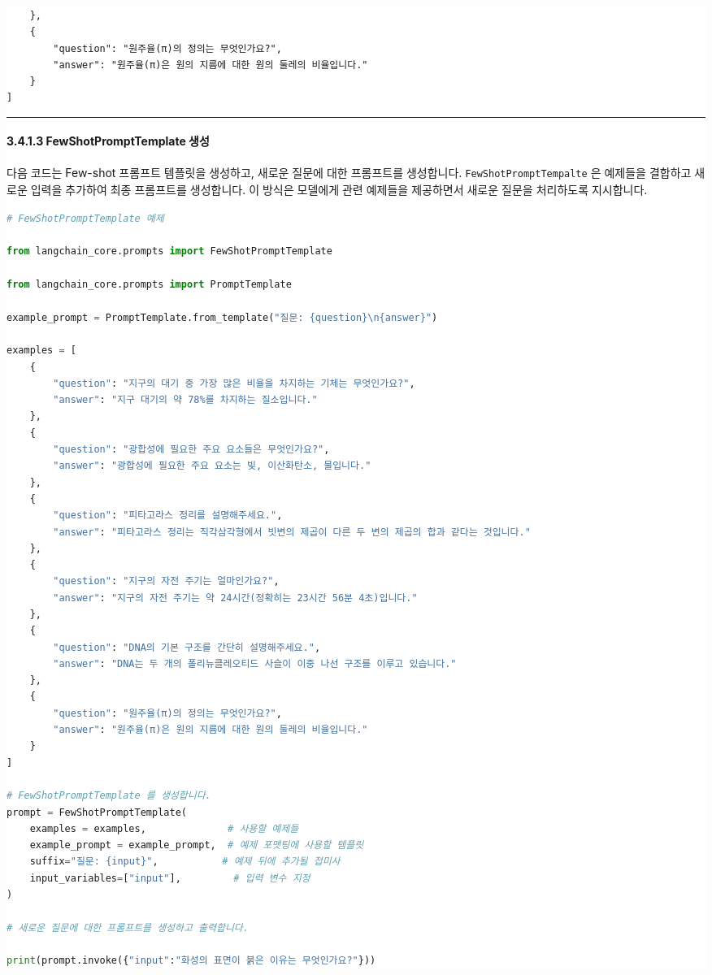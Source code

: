 ```
    },
    {
        "question": "원주율(π)의 정의는 무엇인가요?",
        "answer": "원주율(π)은 원의 지름에 대한 원의 둘레의 비율입니다."
    }
]

```

---

#### 3.4.1.3 FewShotPromptTemplate 생성

다음 코드는 Few-shot 프롬프트 템플릿을 생성하고, 새로운 질문에 대한 프롬프트를 생성합니다. `FewShotPromptTempalte` 은 예제들을 결합하고 새로운 입력을 추가하여 최종 프롬프트를 생성합니다. 이 방식은 모델에게 관련 예제들을 제공하면서 새로운 질문을 처리하도록 지시합니다.

```python
# FewShotPromptTemplate 예제

from langchain_core.prompts import FewShotPromptTemplate

from langchain_core.prompts import PromptTemplate

example_prompt = PromptTemplate.from_template("질문: {question}\n{answer}")

examples = [
    {
        "question": "지구의 대기 중 가장 많은 비율을 차지하는 기체는 무엇인가요?",
        "answer": "지구 대기의 약 78%를 차지하는 질소입니다."
    },
    {
        "question": "광합성에 필요한 주요 요소들은 무엇인가요?",
        "answer": "광합성에 필요한 주요 요소는 빛, 이산화탄소, 물입니다."
    },
    {
        "question": "피타고라스 정리를 설명해주세요.",
        "answer": "피타고라스 정리는 직각삼각형에서 빗변의 제곱이 다른 두 변의 제곱의 합과 같다는 것입니다."
    },
    {
        "question": "지구의 자전 주기는 얼마인가요?",
        "answer": "지구의 자전 주기는 약 24시간(정확히는 23시간 56분 4초)입니다."
    },
    {
        "question": "DNA의 기본 구조를 간단히 설명해주세요.",
        "answer": "DNA는 두 개의 폴리뉴클레오티드 사슬이 이중 나선 구조를 이루고 있습니다."
    },
    {
        "question": "원주율(π)의 정의는 무엇인가요?",
        "answer": "원주율(π)은 원의 지름에 대한 원의 둘레의 비율입니다."
    }
]

# FewShotPromptTemplate 를 생성합니다.
prompt = FewShotPromptTemplate(
    examples = examples,              # 사용할 예제들
    example_prompt = example_prompt,  # 예제 포맷팅에 사용할 템플릿
    suffix="질문: {input}",           # 예제 뒤에 추가될 접미사
    input_variables=["input"],         # 입력 변수 지정
)

# 새로운 질문에 대한 프롬프트를 생성하고 출력합니다.

print(prompt.invoke({"input":"화성의 표면이 붉은 이유는 무엇인가요?"}))
```
